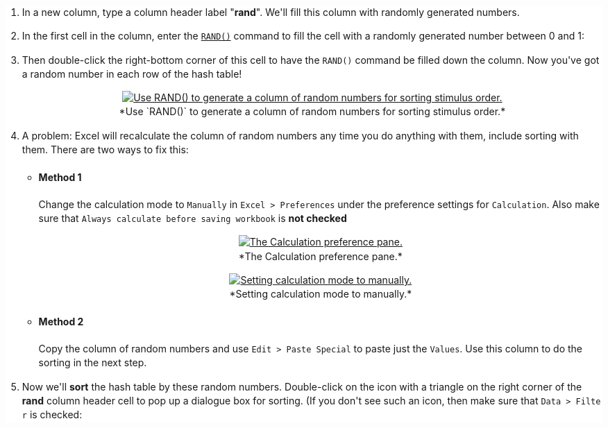1. In a new column, type a column header label "**rand**". We'll fill
this column with randomly generated numbers.

2. In the first cell in the column, enter the <a href="http://office.microsoft.com/en-us/excel-help/rand-function-HP010342816.aspx">`RAND()`</a>
command to fill the cell with a randomly generated number between 0 and 1:

3. Then double-click the right-bottom corner of this cell to have the `RAND()` command be filled down the column. Now you've got a random number in each row of the hash table!

	<p align="center">
	<a href="/static/blog/img/2013/05/20111215-2-kiy-ap-rand1.png"><img
    class="size-full"  alt="Use RAND() to generate a column of random
    numbers for sorting stimulus order."
    src="/static/blog/img/2013/05/20111215-2-kiy-ap-rand1.png"
	width="700"/></a><br>
    *Use `RAND()` to generate a column of random numbers for sorting stimulus order.*
	</p>

4. A problem: Excel will recalculate the column of random numbers any time you do anything with them, include sorting with them. There are two ways to fix this:

    + #### Method 1
	
	  Change the calculation mode to `Manually` in `Excel >
      Preferences` under the preference settings for `Calculation`. Also
      make sure that `Always calculate before saving workbook` is **not
      checked**

      <p align="center">
      <a href="/static/blog/img/2013/05/excel-calc.jpg"><img
	  class="size-full"  alt="The Calculation preference pane."
	  src="/static/blog/img/2013/05/excel-calc.jpg" width="300"
	  /></a><br>*The Calculation preference pane.*
	  </p>

      <p align="center">
      <a href="/static/blog/img/2013/05/excel-calculate-manual.png"><img
	  class="size-full"  alt="Setting calculation mode to manually."
	  src="/static/blog/img/2013/05/excel-calculate-manual.png"
      width="300" /></a><br>*Setting calculation mode to manually.*
     </p>
	 
    + #### Method 2
	
	  Copy the column of random numbers and use `Edit > Paste
      Special` to paste just the `Values`. Use this column to do
	  the sorting in the next step.

5. Now we'll **sort** the hash table by these random
	numbers. Double-click on the icon with a triangle on the right
	corner of the **rand** column header cell to pop up a dialogue box
	for sorting. (If you don't see such an icon, then make sure that
	`Data > Filter` is checked:
